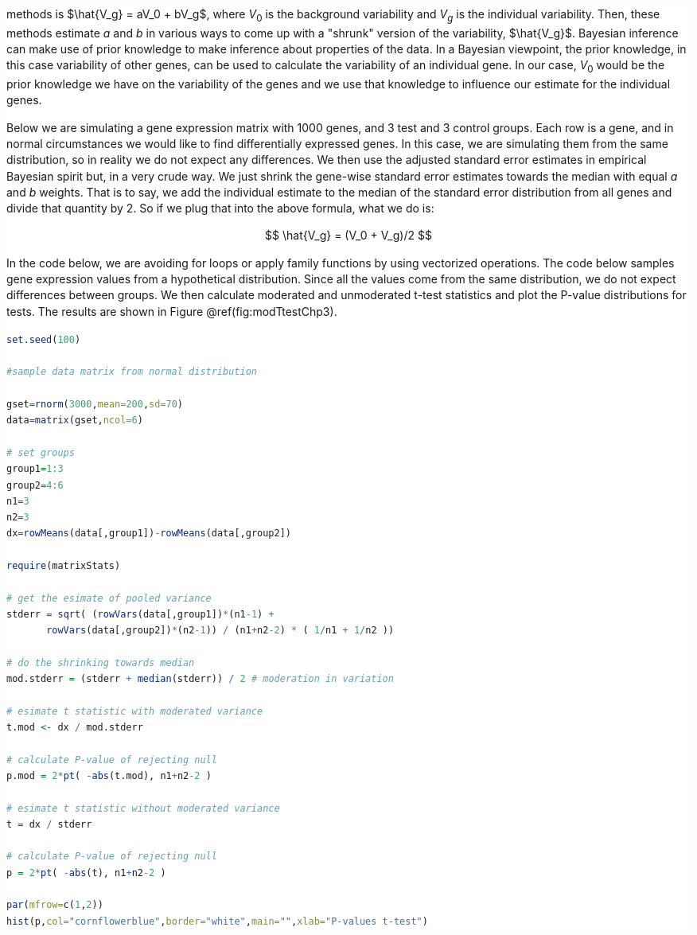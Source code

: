 methods is $\hat{V_g} = aV_0 + bV_g$, where $V_0$ is the background variability and $V_g$ is the individual variability. Then, these methods estimate $a$ and $b$ in various ways to come up with a "shrunk" version of the variability, $\hat{V_g}$. Bayesian inference can make use of prior knowledge to make inference about properties of the data. In a Bayesian viewpoint,
the prior knowledge, in this case variability of other genes, can be used to calculate the variability of an individual gene. In our
case, $V_0$ would be the prior knowledge we have on the variability of 
the genes and we
use that knowledge to influence our estimate for the individual genes.

Below we are simulating a gene expression matrix with 1000 genes, and 3 test 
and 3 control groups. Each row is a gene, and in normal circumstances we would
like to find differentially expressed genes. In this case, we are simulating
them from the same distribution, so in reality we do not expect any differences.
We then use the adjusted standard error estimates in empirical Bayesian spirit but, in a very crude way. We just shrink the gene-wise standard error estimates towards the median with equal $a$ and $b$ weights. That is to say, we add the individual estimate to the 
median of the standard error distribution from all genes and divide that quantity by 2. So if we plug that into the above formula, what we do is:

$$ \hat{V_g} = (V_0 + V_g)/2 $$

In the code below, we are avoiding for loops or apply family functions
by using vectorized operations. The code below samples gene expression values from a hypothetical distribution. Since all the values come from the same distribution, we do not expect differences between groups. We then calculate moderated and unmoderated t-test statistics and plot the P-value distributions for tests. The results are shown in Figure \@ref(fig:modTtestChp3).

```r
set.seed(100)

#sample data matrix from normal distribution

gset=rnorm(3000,mean=200,sd=70)
data=matrix(gset,ncol=6)

# set groups
group1=1:3
group2=4:6
n1=3
n2=3
dx=rowMeans(data[,group1])-rowMeans(data[,group2])
  
require(matrixStats)

# get the esimate of pooled variance 
stderr = sqrt( (rowVars(data[,group1])*(n1-1) + 
       rowVars(data[,group2])*(n2-1)) / (n1+n2-2) * ( 1/n1 + 1/n2 ))

# do the shrinking towards median
mod.stderr = (stderr + median(stderr)) / 2 # moderation in variation

# esimate t statistic with moderated variance
t.mod <- dx / mod.stderr

# calculate P-value of rejecting null 
p.mod = 2*pt( -abs(t.mod), n1+n2-2 )

# esimate t statistic without moderated variance
t = dx / stderr

# calculate P-value of rejecting null 
p = 2*pt( -abs(t), n1+n2-2 )

par(mfrow=c(1,2))
hist(p,col="cornflowerblue",border="white",main="",xlab="P-values t-test")
```